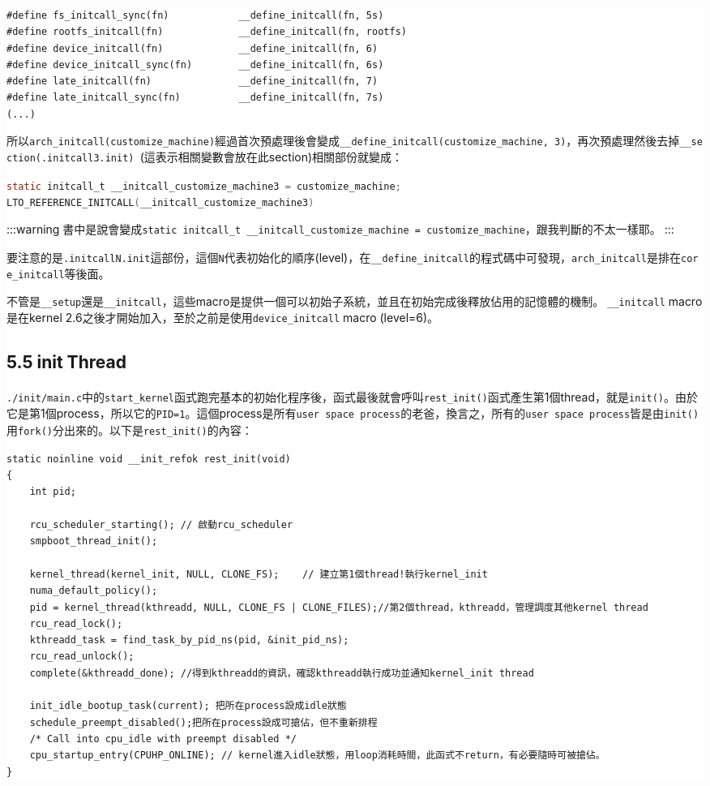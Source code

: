 ```C=1
#define fs_initcall_sync(fn)            __define_initcall(fn, 5s)
#define rootfs_initcall(fn)             __define_initcall(fn, rootfs)
#define device_initcall(fn)             __define_initcall(fn, 6)
#define device_initcall_sync(fn)        __define_initcall(fn, 6s)
#define late_initcall(fn)               __define_initcall(fn, 7)
#define late_initcall_sync(fn)          __define_initcall(fn, 7s)
(...)
```
所以`arch_initcall(customize_machine)`經過首次預處理後會變成`__define_initcall(customize_machine, 3)`，再次預處理然後去掉`__section(.initcall3.init) `(這表示相關變數會放在此section)相關部份就變成：
```C
static initcall_t __initcall_customize_machine3 = customize_machine;
LTO_REFERENCE_INITCALL(__initcall_customize_machine3)
```
:::warning
書中是說會變成`static initcall_t __initcall_customize_machine = customize_machine`，跟我判斷的不太一樣耶。
:::

要注意的是`.initcallN.init`這部份，這個`N`代表初始化的順序(level)，在`__define_initcall`的程式碼中可發現，`arch_initcall`是排在`core_initcall`等後面。

不管是`__setup`還是`__initcall`，這些macro是提供一個可以初始子系統，並且在初始完成後釋放佔用的記憶體的機制。
`__initcall` macro是在kernel 2.6之後才開始加入，至於之前是使用`device_initcall` macro (level=6)。

## 5.5 init Thread
`./init/main.c`中的`start_kernel`函式跑完基本的初始化程序後，函式最後就會呼叫`rest_init()`函式產生第1個thread，就是`init()`。由於它是第1個process，所以它的`PID=1`。這個process是所有`user space process`的老爸，換言之，所有的`user space process`皆是由`init()`用`fork()`分出來的。以下是`rest_init()`的內容：
```C=1
static noinline void __init_refok rest_init(void)
{
    int pid;
                                                          
    rcu_scheduler_starting(); // 啟動rcu_scheduler
    smpboot_thread_init();

    kernel_thread(kernel_init, NULL, CLONE_FS);    // 建立第1個thread!執行kernel_init
    numa_default_policy();
    pid = kernel_thread(kthreadd, NULL, CLONE_FS | CLONE_FILES);//第2個thread，kthreadd，管理調度其他kernel thread
    rcu_read_lock();
    kthreadd_task = find_task_by_pid_ns(pid, &init_pid_ns);
    rcu_read_unlock();
    complete(&kthreadd_done); //得到kthreadd的資訊，確認kthreadd執行成功並通知kernel_init thread

    init_idle_bootup_task(current); 把所在process設成idle狀態
    schedule_preempt_disabled();把所在process設成可搶佔，但不重新排程
    /* Call into cpu_idle with preempt disabled */
    cpu_startup_entry(CPUHP_ONLINE); // kernel進入idle狀態，用loop消耗時間，此函式不return，有必要隨時可被搶佔。
}

```

